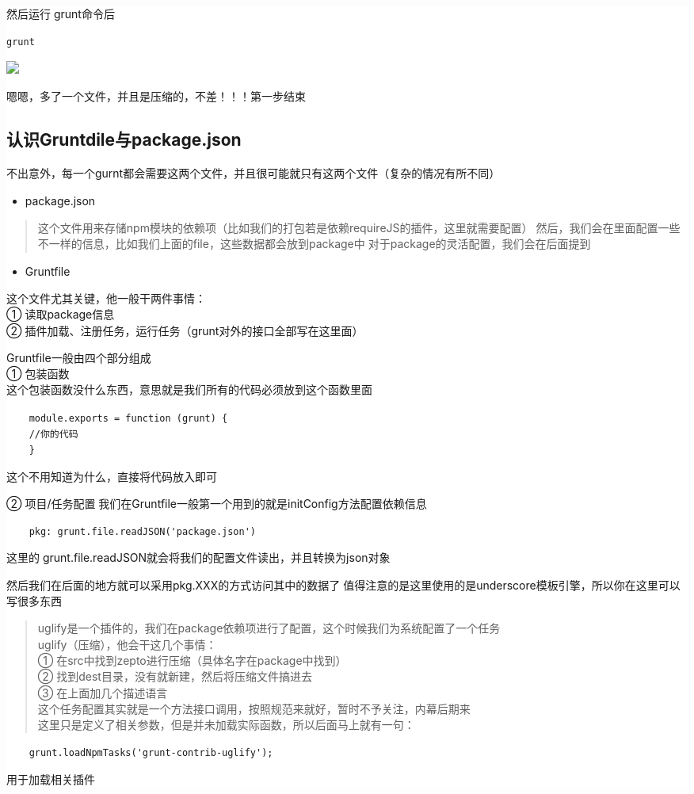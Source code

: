 然后运行 grunt命令后


	grunt

![](http://images.cnitblog.com/i/294743/201403/112020055415469.png)

嗯嗯，多了一个文件，并且是压缩的，不差！！！第一步结束

## 认识Gruntdile与package.json

不出意外，每一个gurnt都会需要这两个文件，并且很可能就只有这两个文件（复杂的情况有所不同）

* package.json

> 这个文件用来存储npm模块的依赖项（比如我们的打包若是依赖requireJS的插件，这里就需要配置）
然后，我们会在里面配置一些不一样的信息，比如我们上面的file，这些数据都会放到package中
对于package的灵活配置，我们会在后面提到

* Gruntfile

这个文件尤其关键，他一般干两件事情：<br />
① 读取package信息<br />
② 插件加载、注册任务，运行任务（grunt对外的接口全部写在这里面）<br />

Gruntfile一般由四个部分组成<br />
① 包装函数<br />
这个包装函数没什么东西，意思就是我们所有的代码必须放到这个函数里面

```
	module.exports = function (grunt) {
	//你的代码
	}
```

这个不用知道为什么，直接将代码放入即可

② 项目/任务配置
我们在Gruntfile一般第一个用到的就是initConfig方法配置依赖信息

```
	pkg: grunt.file.readJSON('package.json')
```
这里的 grunt.file.readJSON就会将我们的配置文件读出，并且转换为json对象

然后我们在后面的地方就可以采用pkg.XXX的方式访问其中的数据了
值得注意的是这里使用的是underscore模板引擎，所以你在这里可以写很多东西

> uglify是一个插件的，我们在package依赖项进行了配置，这个时候我们为系统配置了一个任务<br />
uglify（压缩），他会干这几个事情：<br />
① 在src中找到zepto进行压缩（具体名字在package中找到）<br />
② 找到dest目录，没有就新建，然后将压缩文件搞进去<br />
③ 在上面加几个描述语言<br />
这个任务配置其实就是一个方法接口调用，按照规范来就好，暂时不予关注，内幕后期来<br />
这里只是定义了相关参数，但是并未加载实际函数，所以后面马上就有一句：<br />

```
	grunt.loadNpmTasks('grunt-contrib-uglify');
```
用于加载相关插件
